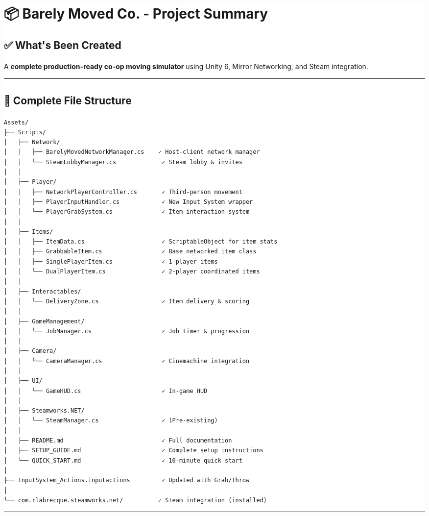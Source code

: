 # 📦 Barely Moved Co. - Project Summary

## ✅ What's Been Created

A **complete production-ready co-op moving simulator** using Unity 6, Mirror Networking, and Steam integration.

---

## 📂 Complete File Structure

```
Assets/
├── Scripts/
│   ├── Network/
│   │   ├── BarelyMovedNetworkManager.cs    ✓ Host-client network manager
│   │   └── SteamLobbyManager.cs             ✓ Steam lobby & invites
│   │
│   ├── Player/
│   │   ├── NetworkPlayerController.cs       ✓ Third-person movement
│   │   ├── PlayerInputHandler.cs            ✓ New Input System wrapper
│   │   └── PlayerGrabSystem.cs              ✓ Item interaction system
│   │
│   ├── Items/
│   │   ├── ItemData.cs                      ✓ ScriptableObject for item stats
│   │   ├── GrabbableItem.cs                 ✓ Base networked item class
│   │   ├── SinglePlayerItem.cs              ✓ 1-player items
│   │   └── DualPlayerItem.cs                ✓ 2-player coordinated items
│   │
│   ├── Interactables/
│   │   └── DeliveryZone.cs                  ✓ Item delivery & scoring
│   │
│   ├── GameManagement/
│   │   └── JobManager.cs                    ✓ Job timer & progression
│   │
│   ├── Camera/
│   │   └── CameraManager.cs                 ✓ Cinemachine integration
│   │
│   ├── UI/
│   │   └── GameHUD.cs                       ✓ In-game HUD
│   │
│   ├── Steamworks.NET/
│   │   └── SteamManager.cs                  ✓ (Pre-existing)
│   │
│   ├── README.md                            ✓ Full documentation
│   ├── SETUP_GUIDE.md                       ✓ Complete setup instructions
│   └── QUICK_START.md                       ✓ 10-minute quick start
│
├── InputSystem_Actions.inputactions         ✓ Updated with Grab/Throw
│
└── com.rlabrecque.steamworks.net/          ✓ Steam integration (installed)
```

---